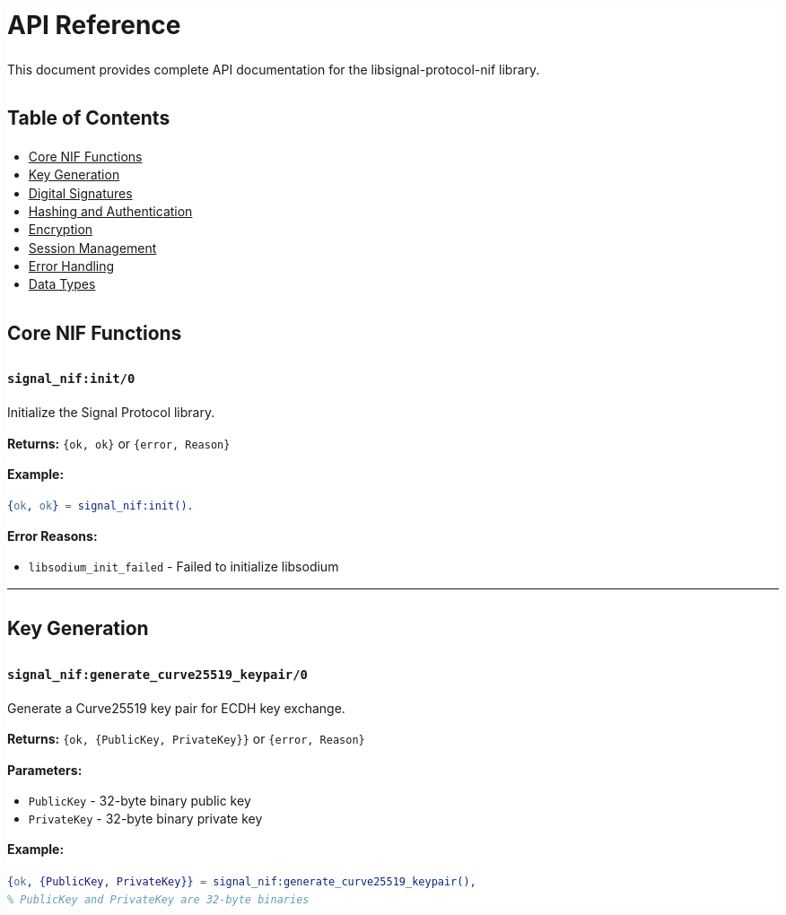 # API Reference

This document provides complete API documentation for the libsignal-protocol-nif library.

## Table of Contents

- [Core NIF Functions](#core-nif-functions)
- [Key Generation](#key-generation)
- [Digital Signatures](#digital-signatures)
- [Hashing and Authentication](#hashing-and-authentication)
- [Encryption](#encryption)
- [Session Management](#session-management)
- [Error Handling](#error-handling)
- [Data Types](#data-types)

## Core NIF Functions

### `signal_nif:init/0`

Initialize the Signal Protocol library.

**Returns:** `{ok, ok}` or `{error, Reason}`

**Example:**

```erlang
{ok, ok} = signal_nif:init().
```

**Error Reasons:**

- `libsodium_init_failed` - Failed to initialize libsodium

---

## Key Generation

### `signal_nif:generate_curve25519_keypair/0`

Generate a Curve25519 key pair for ECDH key exchange.

**Returns:** `{ok, {PublicKey, PrivateKey}}` or `{error, Reason}`

**Parameters:**

- `PublicKey` - 32-byte binary public key
- `PrivateKey` - 32-byte binary private key

**Example:**

```erlang
{ok, {PublicKey, PrivateKey}} = signal_nif:generate_curve25519_keypair(),
% PublicKey and PrivateKey are 32-byte binaries
```
